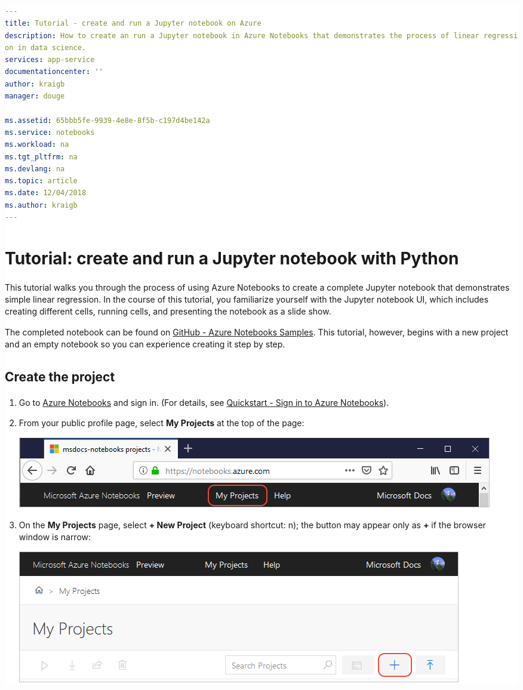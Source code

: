 ```yaml
---
title: Tutorial - create and run a Jupyter notebook on Azure
description: How to create an run a Jupyter notebook in Azure Notebooks that demonstrates the process of linear regression in data science.
services: app-service
documentationcenter: ''
author: kraigb
manager: douge

ms.assetid: 65bbb5fe-9939-4e8e-8f5b-c197d4be142a
ms.service: notebooks
ms.workload: na
ms.tgt_pltfrm: na
ms.devlang: na
ms.topic: article
ms.date: 12/04/2018
ms.author: kraigb
---
```


# Tutorial: create and run a Jupyter notebook with Python

This tutorial walks you through the process of using Azure Notebooks to create a complete Jupyter notebook that demonstrates simple linear regression. In the course of this tutorial, you familiarize yourself with the Jupyter notebook UI, which includes creating different cells, running cells, and presenting the notebook as a slide show.

The completed notebook can be found on [GitHub - Azure Notebooks Samples](https://github.com/Microsoft/AzureNotebooks/tree/master/Samples/Linear%20Regression%20-%20Cricket%20Chirps). This tutorial, however, begins with a new project and an empty notebook so you can experience creating it step by step.

## Create the project

1. Go to [Azure Notebooks](https://notebooks.azure.com) and sign in. (For details, see [Quickstart - Sign in to Azure Notebooks](quickstart-sign-in-azure-notebooks.md)).

1. From your public profile page, select **My Projects** at the top of the page:

    ![My Projects link on the top of the browser window](media/quickstarts/my-projects-link.png)

1. On the **My Projects** page, select **+ New Project** (keyboard shortcut: n); the button may appear only as **+** if the browser window is narrow:

    ![New Project command on My Projects page](media/quickstarts/new-project-command.png)
